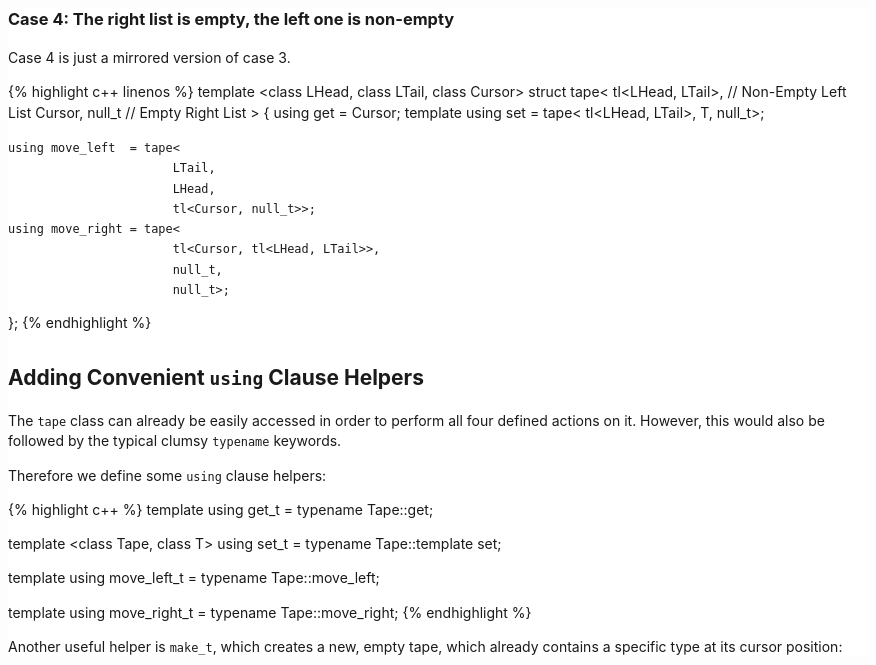 ### Case 4: The right list is empty, the left one is non-empty

Case 4 is just a mirrored version of case 3.

{% highlight c++ linenos %}
template <class LHead, class LTail, 
          class Cursor>
struct tape<
           tl<LHead, LTail>, // Non-Empty Left List
           Cursor, 
           null_t            // Empty Right List
       > {
    using get = Cursor;
    template <class T>
    using set = tape<
                    tl<LHead, LTail>, 
                    T, 
                    null_t>;

    using move_left  = tape<
                           LTail, 
                           LHead, 
                           tl<Cursor, null_t>>;
    using move_right = tape<
                           tl<Cursor, tl<LHead, LTail>>, 
                           null_t, 
                           null_t>;
};
{% endhighlight %}

## Adding Convenient `using` Clause Helpers

The `tape` class can already be easily accessed in order to perform all four defined actions on it.
However, this would also be followed by the typical clumsy `typename` keywords.

Therefore we define some `using` clause helpers:

{% highlight c++ %}
template <class Tape>
using get_t = typename Tape::get;

template <class Tape, class T>
using set_t = typename Tape::template set<T>;

template <class Tape>
using move_left_t  = typename Tape::move_left;

template <class Tape>
using move_right_t = typename Tape::move_right;
{% endhighlight %}

Another useful helper is `make_t`, which creates a new, empty tape, which already contains a specific type at its cursor position:
